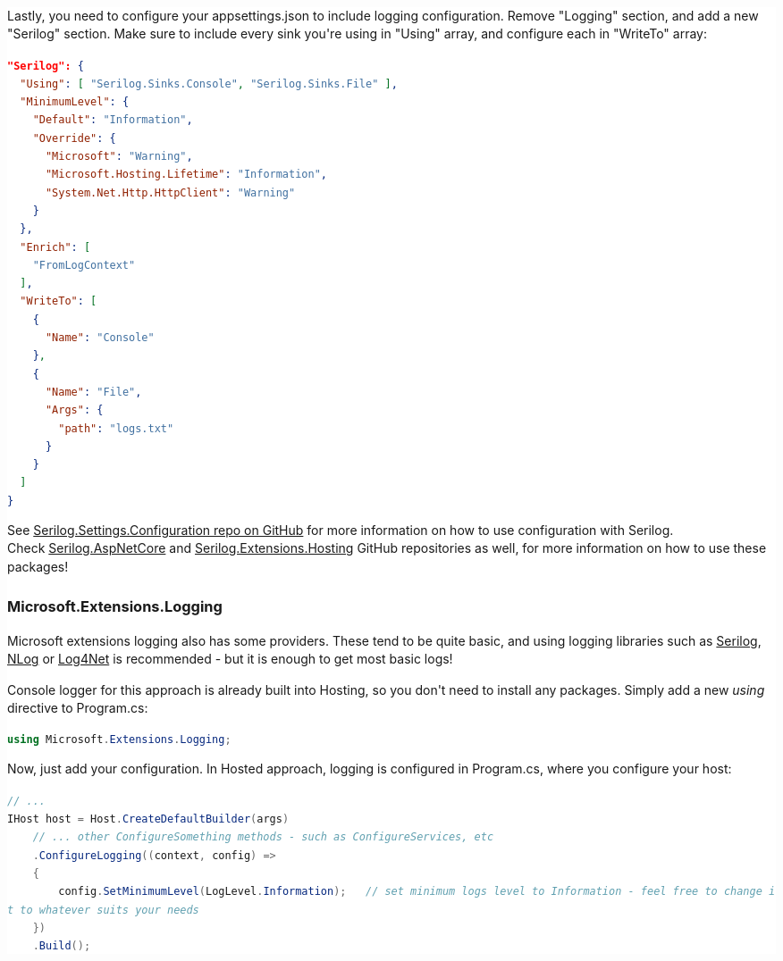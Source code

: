 Lastly, you need to configure your appsettings.json to include logging configuration. Remove "Logging" section, and add a new "Serilog" section. Make sure to include every sink you're using in "Using" array, and configure each in "WriteTo" array:
```json
"Serilog": {
  "Using": [ "Serilog.Sinks.Console", "Serilog.Sinks.File" ],
  "MinimumLevel": {
    "Default": "Information",
    "Override": {
      "Microsoft": "Warning",
      "Microsoft.Hosting.Lifetime": "Information",
      "System.Net.Http.HttpClient": "Warning"
    }
  },
  "Enrich": [
    "FromLogContext"
  ],
  "WriteTo": [
    {
      "Name": "Console"
    },
    {
      "Name": "File",
      "Args": {
        "path": "logs.txt"
      }
    }
  ]
}
```

See [Serilog.Settings.Configuration repo on GitHub](https://github.com/serilog/serilog-settings-configuration) for more information on how to use configuration with Serilog.  
Check [Serilog.AspNetCore](https://github.com/serilog/serilog-aspnetcore) and [Serilog.Extensions.Hosting](https://github.com/serilog/serilog-extensions-hosting) GitHub repositories as well, for more information on how to use these packages!

### Microsoft.Extensions.Logging
Microsoft extensions logging also has some providers. These tend to be quite basic, and using logging libraries such as [Serilog](https://serilog.net/), [NLog](https://nlog-project.org/) or [Log4Net](https://logging.apache.org/log4net/) is recommended - but it is enough to get most basic logs!

Console logger for this approach is already built into Hosting, so you don't need to install any packages. Simply add a new *using* directive to Program.cs:
```csharp
using Microsoft.Extensions.Logging;
```

Now, just add your configuration. In Hosted approach, logging is configured in Program.cs, where you configure your host:
```csharp
// ...
IHost host = Host.CreateDefaultBuilder(args)
    // ... other ConfigureSomething methods - such as ConfigureServices, etc
    .ConfigureLogging((context, config) =>
    {
        config.SetMinimumLevel(LogLevel.Information);   // set minimum logs level to Information - feel free to change it to whatever suits your needs
    })
    .Build();
```
